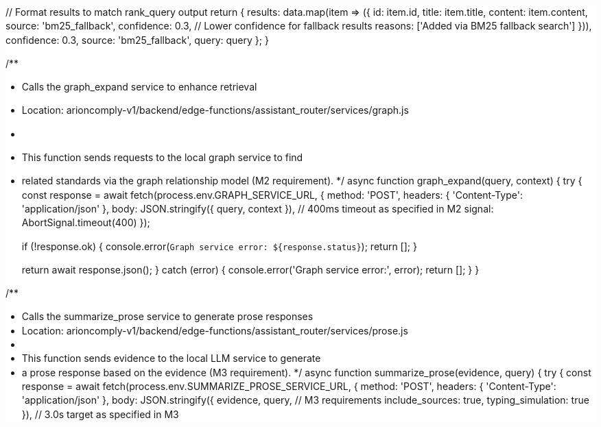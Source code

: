   // Format results to match rank_query output
  return {
    results: data.map(item => ({
      id: item.id,
      title: item.title,
      content: item.content,
      source: 'bm25_fallback',
      confidence: 0.3, // Lower confidence for fallback results
      reasons: ['Added via BM25 fallback search']
    })),
    confidence: 0.3,
    source: 'bm25_fallback',
    query: query
  };
}

/**
 * Calls the graph_expand service to enhance retrieval
 * Location: arioncomply-v1/backend/edge-functions/assistant_router/services/graph.js
 * 
 * This function sends requests to the local graph service to find
 * related standards via the graph relationship model (M2 requirement).
 */
async function graph_expand(query, context) {
  try {
    const response = await fetch(process.env.GRAPH_SERVICE_URL, {
      method: 'POST',
      headers: { 'Content-Type': 'application/json' },
      body: JSON.stringify({ query, context }),
      // 400ms timeout as specified in M2
      signal: AbortSignal.timeout(400)
    });
    
    if (!response.ok) {
      console.error(`Graph service error: ${response.status}`);
      return [];
    }
    
    return await response.json();
  } catch (error) {
    console.error('Graph service error:', error);
    return [];
  }
}

/**
 * Calls the summarize_prose service to generate prose responses
 * Location: arioncomply-v1/backend/edge-functions/assistant_router/services/prose.js
 * 
 * This function sends evidence to the local LLM service to generate
 * a prose response based on the evidence (M3 requirement).
 */
async function summarize_prose(evidence, query) {
  try {
    const response = await fetch(process.env.SUMMARIZE_PROSE_SERVICE_URL, {
      method: 'POST',
      headers: { 'Content-Type': 'application/json' },
      body: JSON.stringify({ 
        evidence,
        query,
        // M3 requirements
        include_sources: true,
        typing_simulation: true
      }),
      // 3.0s target as specified in M3